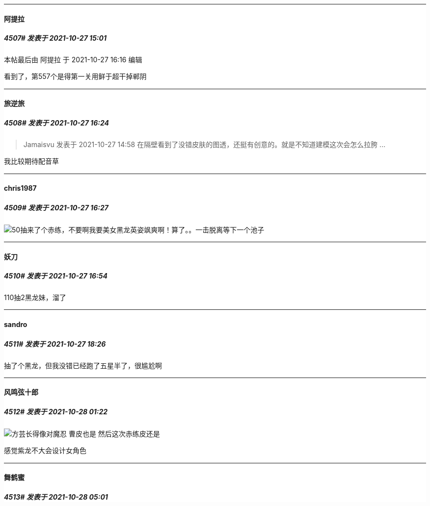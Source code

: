 *****

####  阿提拉  
##### 4507#       发表于 2021-10-27 15:01

 本帖最后由 阿提拉 于 2021-10-27 16:16 编辑 

看到了，第557个是得第一关用鲜于超干掉郸阴

*****

####  旅逆旅  
##### 4508#       发表于 2021-10-27 16:24

<blockquote>Jamaisvu 发表于 2021-10-27 14:58
在隔壁看到了没错皮肤的图透，还挺有创意的。就是不知道建模这次会怎么拉胯 ...</blockquote>
我比较期待配音草

*****

####  chris1987  
##### 4509#       发表于 2021-10-27 16:27

<img src="https://static.saraba1st.com/image/smiley/face2017/001.png" referrerpolicy="no-referrer">50抽来了个赤练，不要啊我要美女黑龙英姿飒爽啊！算了。。一击脱离等下一个池子

*****

####  妖刀  
##### 4510#       发表于 2021-10-27 16:54

110抽2黑龙妹，溜了

*****

####  sandro  
##### 4511#       发表于 2021-10-27 18:26

抽了个黑龙，但我没错已经跑了五星半了，很尴尬啊

*****

####  风鸣弦十郎  
##### 4512#       发表于 2021-10-28 01:22

<img src="https://static.saraba1st.com/image/smiley/face2017/001.png" referrerpolicy="no-referrer">方芸长得像对魔忍 曹皮也是 然后这次赤练皮还是

感觉紫龙不大会设计女角色

*****

####  舞鹤蜜  
##### 4513#       发表于 2021-10-28 05:01
